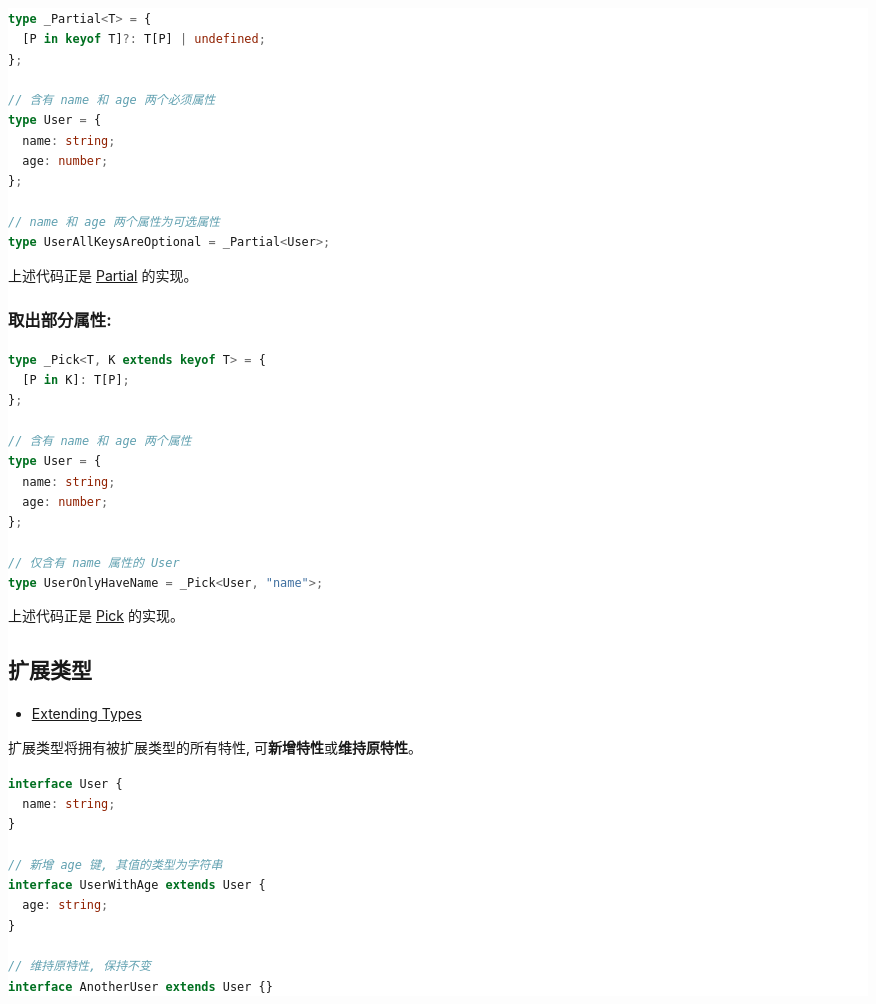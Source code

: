 ```ts
type _Partial<T> = {
  [P in keyof T]?: T[P] | undefined;
};

// 含有 name 和 age 两个必须属性
type User = {
  name: string;
  age: number;
};

// name 和 age 两个属性为可选属性
type UserAllKeysAreOptional = _Partial<User>;
```

上述代码正是 [Partial](https://www.typescriptlang.org/docs/handbook/utility-types.html#partialtype) 的实现。

### 取出部分属性:

```ts
type _Pick<T, K extends keyof T> = {
  [P in K]: T[P];
};

// 含有 name 和 age 两个属性
type User = {
  name: string;
  age: number;
};

// 仅含有 name 属性的 User
type UserOnlyHaveName = _Pick<User, "name">;
```

上述代码正是 [Pick](https://www.typescriptlang.org/docs/handbook/utility-types.html#picktype-keys) 的实现。

## 扩展类型

- [Extending Types](https://www.typescriptlang.org/docs/handbook/2/objects.html#extending-types)

扩展类型将拥有被扩展类型的所有特性, 可**新增特性**或**维持原特性**。

```ts
interface User {
  name: string;
}

// 新增 age 键, 其值的类型为字符串
interface UserWithAge extends User {
  age: string;
}

// 维持原特性, 保持不变
interface AnotherUser extends User {}
```
